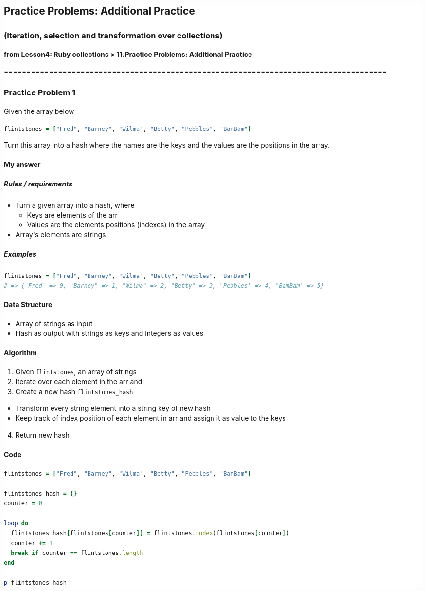 ##  Practice Problems: Additional Practice
### (Iteration, selection and transformation over collections)

**from Lesson4: Ruby collections > 11.Practice Problems: Additional Practice**

=====================================================================================

### Practice Problem 1

Given the array below

```ruby
flintstones = ["Fred", "Barney", "Wilma", "Betty", "Pebbles", "BamBam"]
```

Turn this array into a hash where the names are the keys and the values are the positions in the array.

#### My answer

##### Rules / requirements
- Turn a given array into a hash, where
  - Keys are elements of the arr
  - Values are the elements positions (indexes) in the array
- Array's elements are strings

##### Examples
```ruby
flintstones = ["Fred", "Barney", "Wilma", "Betty", "Pebbles", "BamBam"]
# => {"Fred' => 0, "Barney" => 1, "Wilma" => 2, "Betty" => 3, "Pebbles" => 4, "BamBam" => 5}
```

#### Data Structure
- Array of strings as input
- Hash as output with strings as keys and integers as values

#### Algorithm
1. Given `flintstones`, an array of strings 
2. Iterate over each element in the arr and
3. Create a new hash `flintstones_hash`
  - Transform every string element into a string key of new hash
  - Keep track of index position of each element in arr and assign it as value to the keys
4. Return new hash  

#### Code
```ruby
flintstones = ["Fred", "Barney", "Wilma", "Betty", "Pebbles", "BamBam"]

flintstones_hash = {}
counter = 0

loop do
  flintstones_hash[flintstones[counter]] = flintstones.index(flintstones[counter])
  counter += 1
  break if counter == flintstones.length
end

p flintstones_hash
```
